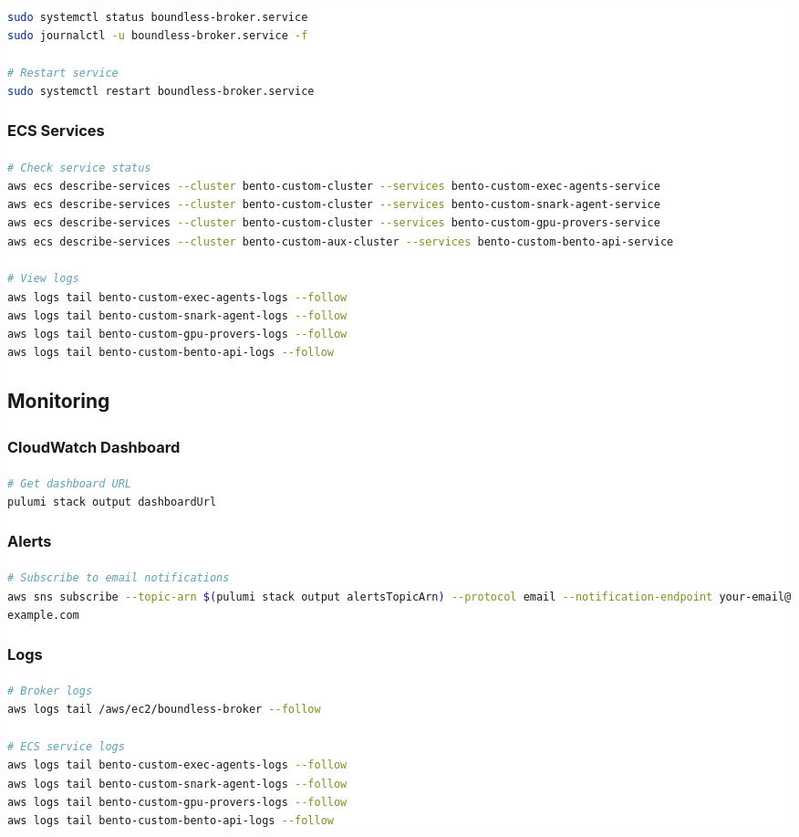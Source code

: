 ```bash
sudo systemctl status boundless-broker.service
sudo journalctl -u boundless-broker.service -f

# Restart service
sudo systemctl restart boundless-broker.service
```

### ECS Services

```bash
# Check service status
aws ecs describe-services --cluster bento-custom-cluster --services bento-custom-exec-agents-service
aws ecs describe-services --cluster bento-custom-cluster --services bento-custom-snark-agent-service
aws ecs describe-services --cluster bento-custom-cluster --services bento-custom-gpu-provers-service
aws ecs describe-services --cluster bento-custom-aux-cluster --services bento-custom-bento-api-service

# View logs
aws logs tail bento-custom-exec-agents-logs --follow
aws logs tail bento-custom-snark-agent-logs --follow
aws logs tail bento-custom-gpu-provers-logs --follow
aws logs tail bento-custom-bento-api-logs --follow
```

## Monitoring

### CloudWatch Dashboard

```bash
# Get dashboard URL
pulumi stack output dashboardUrl
```

### Alerts

```bash
# Subscribe to email notifications
aws sns subscribe --topic-arn $(pulumi stack output alertsTopicArn) --protocol email --notification-endpoint your-email@example.com
```

### Logs

```bash
# Broker logs
aws logs tail /aws/ec2/boundless-broker --follow

# ECS service logs
aws logs tail bento-custom-exec-agents-logs --follow
aws logs tail bento-custom-snark-agent-logs --follow
aws logs tail bento-custom-gpu-provers-logs --follow
aws logs tail bento-custom-bento-api-logs --follow
```
